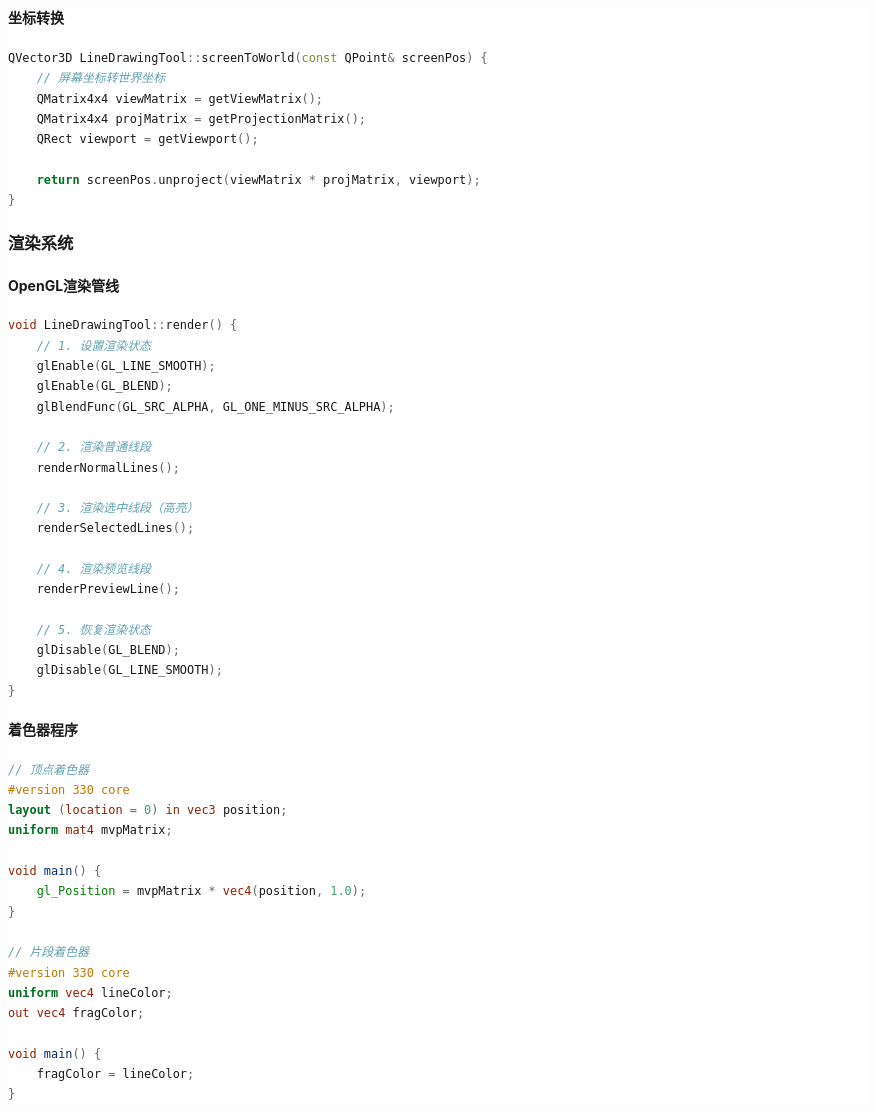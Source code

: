 #### 坐标转换
```cpp
QVector3D LineDrawingTool::screenToWorld(const QPoint& screenPos) {
    // 屏幕坐标转世界坐标
    QMatrix4x4 viewMatrix = getViewMatrix();
    QMatrix4x4 projMatrix = getProjectionMatrix();
    QRect viewport = getViewport();
    
    return screenPos.unproject(viewMatrix * projMatrix, viewport);
}
```

### 渲染系统

#### OpenGL渲染管线
```cpp
void LineDrawingTool::render() {
    // 1. 设置渲染状态
    glEnable(GL_LINE_SMOOTH);
    glEnable(GL_BLEND);
    glBlendFunc(GL_SRC_ALPHA, GL_ONE_MINUS_SRC_ALPHA);
    
    // 2. 渲染普通线段
    renderNormalLines();
    
    // 3. 渲染选中线段（高亮）
    renderSelectedLines();
    
    // 4. 渲染预览线段
    renderPreviewLine();
    
    // 5. 恢复渲染状态
    glDisable(GL_BLEND);
    glDisable(GL_LINE_SMOOTH);
}
```

#### 着色器程序
```glsl
// 顶点着色器
#version 330 core
layout (location = 0) in vec3 position;
uniform mat4 mvpMatrix;

void main() {
    gl_Position = mvpMatrix * vec4(position, 1.0);
}

// 片段着色器
#version 330 core
uniform vec4 lineColor;
out vec4 fragColor;

void main() {
    fragColor = lineColor;
}
```
